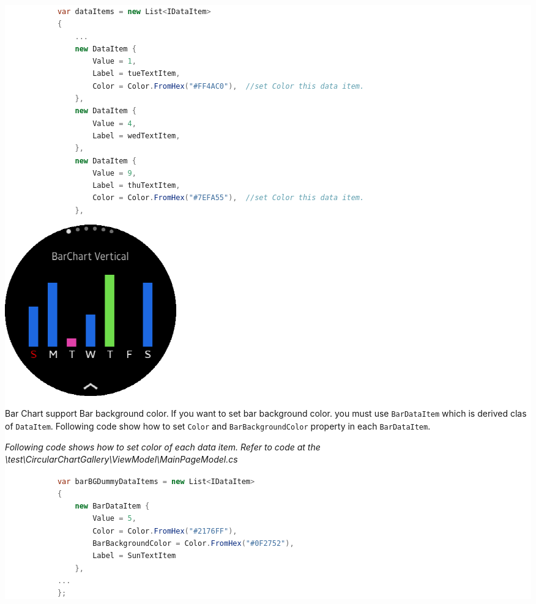 ```cs
            var dataItems = new List<IDataItem>
            {
                ...
                new DataItem {
                    Value = 1,
                    Label = tueTextItem,
                    Color = Color.FromHex("#FF4AC0"),  //set Color this data item.
                },
                new DataItem {
                    Value = 4,
                    Label = wedTextItem,
                },
                new DataItem {
                    Value = 9,
                    Label = thuTextItem,
                    Color = Color.FromHex("#7EFA55"),  //set Color this data item.
                },
```

![BarColor](data/chart/BarChartBarColorEachDataItem.png)

Bar Chart support Bar background color. If you want to set bar background color. you must use `BarDataItem` which is derived clas of `DataItem`.
Following code show how to set `Color` and `BarBackgroundColor` property in each `BarDataItem`.

_Following code shows how to set color of each data item. Refer to code at the \test\CircularChartGallery\ViewModel\MainPageModel.cs_

```cs
            var barBGDummyDataItems = new List<IDataItem>
            {
                new BarDataItem {
                    Value = 5,
                    Color = Color.FromHex("#2176FF"),
                    BarBackgroundColor = Color.FromHex("#0F2752"),
                    Label = SunTextItem
                },
            ...
            };
```
